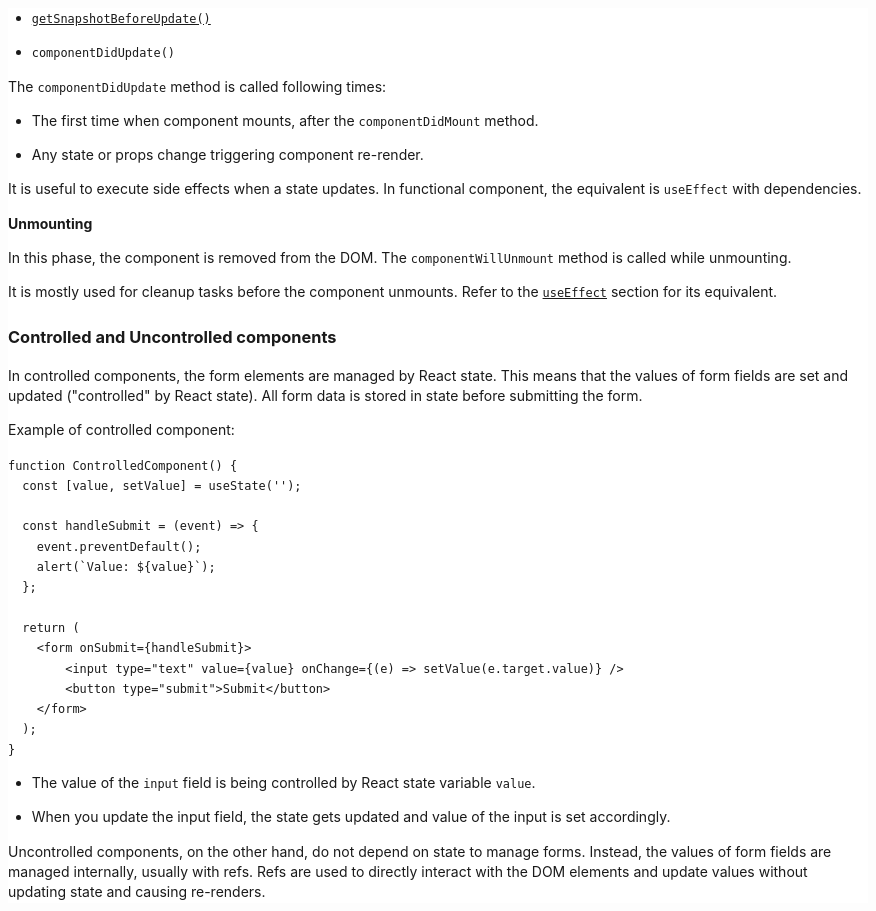 -   [`getSnapshotBeforeUpdate()`][15]
    
-   `componentDidUpdate()`
    

The `componentDidUpdate` method is called following times:

-   The first time when component mounts, after the `componentDidMount` method.
    
-   Any state or props change triggering component re-render.
    

It is useful to execute side effects when a state updates. In functional component, the equivalent is `useEffect` with dependencies.

**Unmounting**

In this phase, the component is removed from the DOM. The `componentWillUnmount` method is called while unmounting.

It is mostly used for cleanup tasks before the component unmounts. Refer to the [`useEffect`][16] section for its equivalent.

### Controlled and Uncontrolled components

In controlled components, the form elements are managed by React state. This means that the values of form fields are set and updated ("controlled" by React state). All form data is stored in state before submitting the form.

Example of controlled component:

```
function ControlledComponent() {
  const [value, setValue] = useState('');

  const handleSubmit = (event) => {
    event.preventDefault();
    alert(`Value: ${value}`);
  };

  return (
    <form onSubmit={handleSubmit}>
        <input type="text" value={value} onChange={(e) => setValue(e.target.value)} />
        <button type="submit">Submit</button>
    </form>
  );
}
```

-   The value of the `input` field is being controlled by React state variable `value`.
    
-   When you update the input field, the state gets updated and value of the input is set accordingly.
    

Uncontrolled components, on the other hand, do not depend on state to manage forms. Instead, the values of form fields are managed internally, usually with refs. Refs are used to directly interact with the DOM elements and update values without updating state and causing re-renders.


[1]: #heading-javascript-fundamentals
[2]: #heading-react-essentials
[3]: #heading-react-hooks
[4]: #heading-additional-concepts
[5]: #heading-react-redux
[6]: #heading-additional-notes
[7]: https://www.freecodecamp.org/news/js-interview-prep-handbook/
[8]: https://legacy.reactjs.org/docs/reconciliation.html
[9]: https://legacy.reactjs.org/docs/state-and-lifecycle.html
[10]: #heading-usestate-hook
[11]: https://www.geeksforgeeks.org/react-js-constructor-method/
[12]: https://www.geeksforgeeks.org/react-js-static-getderivedstatefromprops/
[13]: https://www.geeksforgeeks.org/react-js-render-method/
[14]: https://www.geeksforgeeks.org/reactjs-shouldcomponentupdate-method/
[15]: https://www.geeksforgeeks.org/reactjs-getsnapshotbeforeupdate-method/
[16]: #heading-useeffect-hook
[17]: https://levelup.gitconnected.com/4-different-examples-of-the-usestate-hook-in-react-5504ce011a20
[18]: https://react.dev/reference/react/useEffect#usage
[19]: https://legacy.reactjs.org/docs/context.html
[20]: https://react.dev/reference/react/useContext#usage
[21]: https://www.tutorialspoint.com/javascript/javascript_dom_methods.htm
[22]: https://legacy.reactjs.org/docs/refs-and-the-dom.html
[23]: https://developer.mozilla.org/en-US/docs/Web/API/HTMLElement/focus
[24]: https://react.dev/reference/react/forwardRef
[25]: http://Array.map
[26]: https://www.freecodecamp.org/news/difference-between-usememo-and-usecallback-hooks/
[27]: https://www.freecodecamp.org/news/difference-between-usememo-and-usecallback-hooks/
[28]: https://www.freecodecamp.org/news/usereducer-hook-react/
[29]: https://react.dev/reference/react/hooks
[30]: https://react.dev/learn/reusing-logic-with-custom-hooks
[31]: http://Array.map
[32]: https://www.freecodecamp.org/news/higher-order-components-in-react/
[33]: https://redux.js.org/introduction/getting-started
[34]: https://redux-saga.js.org/docs/introduction/GettingStarted
[35]: https://www.freecodecamp.org/news/react-router-cheatsheet/
[36]: https://www.freecodecamp.org/news/how-to-write-unit-tests-in-react/
[37]: https://www.freecodecamp.org/news/master-react-by-building-25-projects/
[38]: https://www.freecodecamp.org/news/react-interview-questions-and-answers/
[39]: https://www.interviewbit.com/react-interview-questions/
[40]: https://www.freecodecamp.org/news/learn-react-key-concepts/#how-much-javascript-do-you-need-to-know-before-learning-react